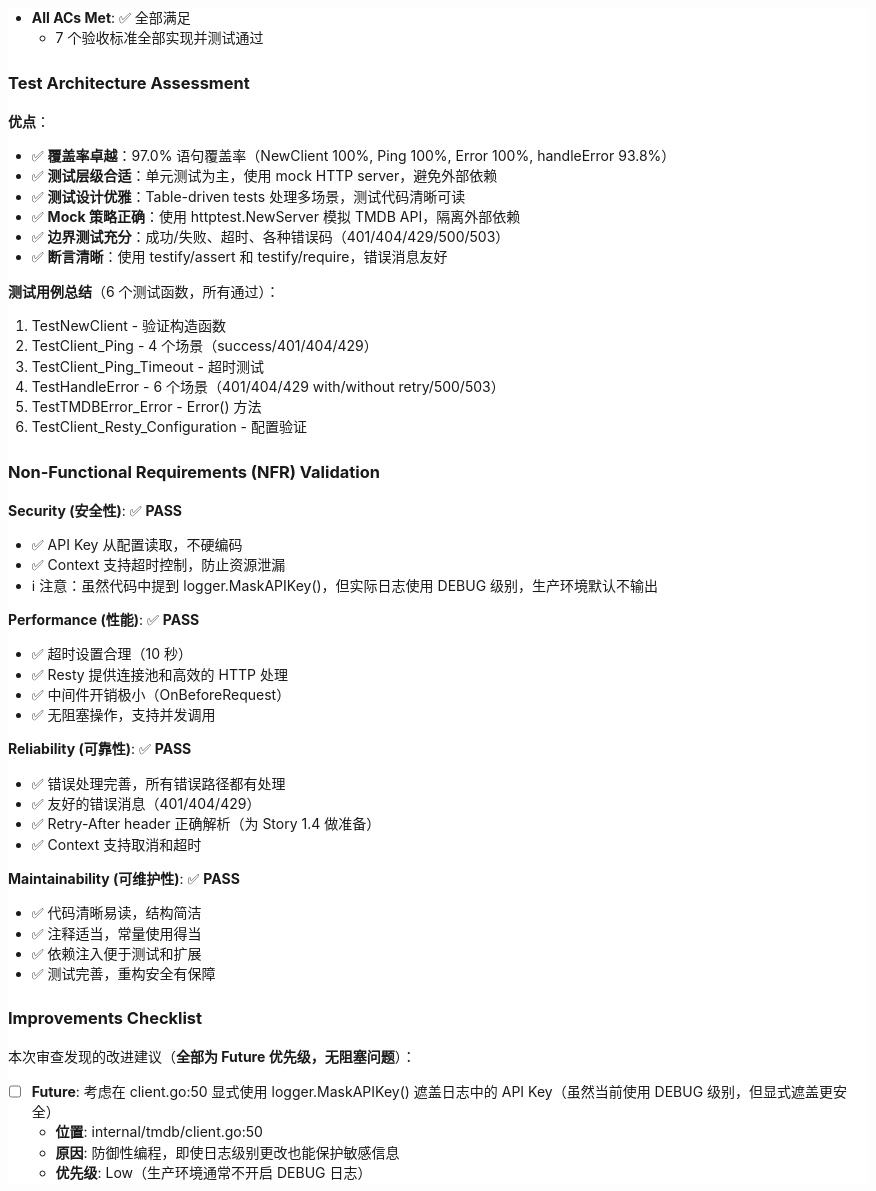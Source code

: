 - **All ACs Met**: ✅ 全部满足
  - 7 个验收标准全部实现并测试通过

### Test Architecture Assessment

**优点**：
- ✅ **覆盖率卓越**：97.0% 语句覆盖率（NewClient 100%, Ping 100%, Error 100%, handleError 93.8%）
- ✅ **测试层级合适**：单元测试为主，使用 mock HTTP server，避免外部依赖
- ✅ **测试设计优雅**：Table-driven tests 处理多场景，测试代码清晰可读
- ✅ **Mock 策略正确**：使用 httptest.NewServer 模拟 TMDB API，隔离外部依赖
- ✅ **边界测试充分**：成功/失败、超时、各种错误码（401/404/429/500/503）
- ✅ **断言清晰**：使用 testify/assert 和 testify/require，错误消息友好

**测试用例总结**（6 个测试函数，所有通过）：
1. TestNewClient - 验证构造函数
2. TestClient_Ping - 4 个场景（success/401/404/429）
3. TestClient_Ping_Timeout - 超时测试
4. TestHandleError - 6 个场景（401/404/429 with/without retry/500/503）
5. TestTMDBError_Error - Error() 方法
6. TestClient_Resty_Configuration - 配置验证

### Non-Functional Requirements (NFR) Validation

**Security (安全性)**: ✅ **PASS**
- ✅ API Key 从配置读取，不硬编码
- ✅ Context 支持超时控制，防止资源泄漏
- ℹ️ 注意：虽然代码中提到 logger.MaskAPIKey()，但实际日志使用 DEBUG 级别，生产环境默认不输出

**Performance (性能)**: ✅ **PASS**
- ✅ 超时设置合理（10 秒）
- ✅ Resty 提供连接池和高效的 HTTP 处理
- ✅ 中间件开销极小（OnBeforeRequest）
- ✅ 无阻塞操作，支持并发调用

**Reliability (可靠性)**: ✅ **PASS**
- ✅ 错误处理完善，所有错误路径都有处理
- ✅ 友好的错误消息（401/404/429）
- ✅ Retry-After header 正确解析（为 Story 1.4 做准备）
- ✅ Context 支持取消和超时

**Maintainability (可维护性)**: ✅ **PASS**
- ✅ 代码清晰易读，结构简洁
- ✅ 注释适当，常量使用得当
- ✅ 依赖注入便于测试和扩展
- ✅ 测试完善，重构安全有保障

### Improvements Checklist

本次审查发现的改进建议（**全部为 Future 优先级，无阻塞问题**）：

- [ ] **Future**: 考虑在 client.go:50 显式使用 logger.MaskAPIKey() 遮盖日志中的 API Key（虽然当前使用 DEBUG 级别，但显式遮盖更安全）
  - **位置**: internal/tmdb/client.go:50
  - **原因**: 防御性编程，即使日志级别更改也能保护敏感信息
  - **优先级**: Low（生产环境通常不开启 DEBUG 日志）
